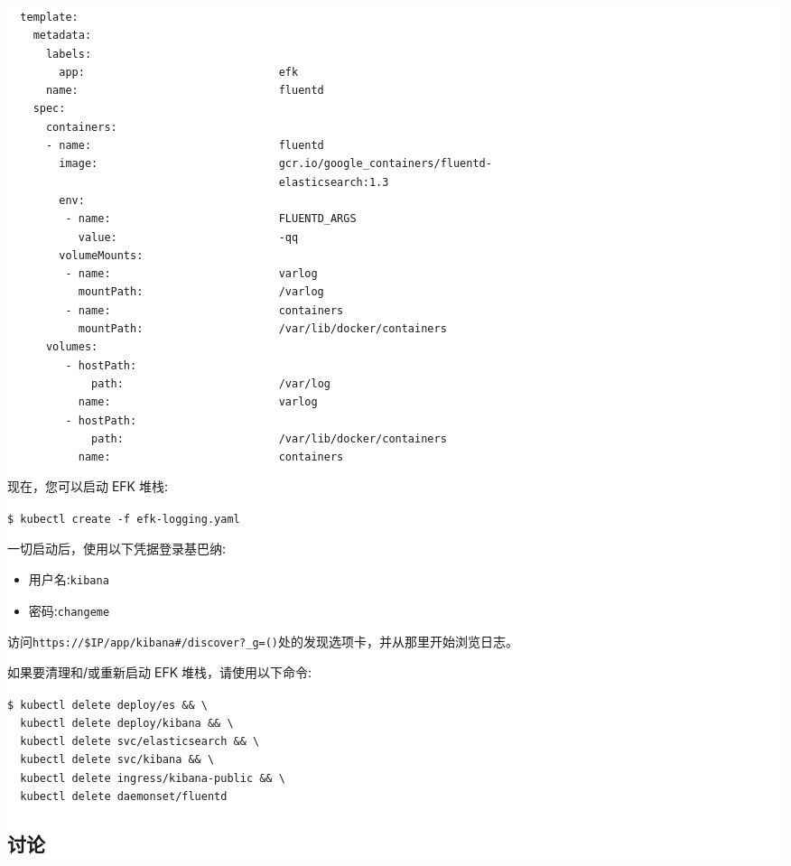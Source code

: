 ```
  template:
    metadata:
      labels:
        app:                              efk
      name:                               fluentd
    spec:
      containers:
      - name:                             fluentd
        image:                            gcr.io/google_containers/fluentd-
                                          elasticsearch:1.3
        env:
         - name:                          FLUENTD_ARGS
           value:                         -qq
        volumeMounts:
         - name:                          varlog
           mountPath:                     /varlog
         - name:                          containers
           mountPath:                     /var/lib/docker/containers
      volumes:
         - hostPath:
             path:                        /var/log
           name:                          varlog
         - hostPath:
             path:                        /var/lib/docker/containers
           name:                          containers
```

现在，您可以启动 EFK 堆栈:

```
$ kubectl create -f efk-logging.yaml

```

一切启动后，使用以下凭据登录基巴纳:

*   用户名:`kibana`

*   密码:`changeme`

访问`https://$IP/app/kibana#/discover?_g=()`处的发现选项卡，并从那里开始浏览日志。

如果要清理和/或重新启动 EFK 堆栈，请使用以下命令:

```
$ kubectl delete deploy/es && \
  kubectl delete deploy/kibana && \
  kubectl delete svc/elasticsearch && \
  kubectl delete svc/kibana && \
  kubectl delete ingress/kibana-public && \
  kubectl delete daemonset/fluentd

```

## 讨论
